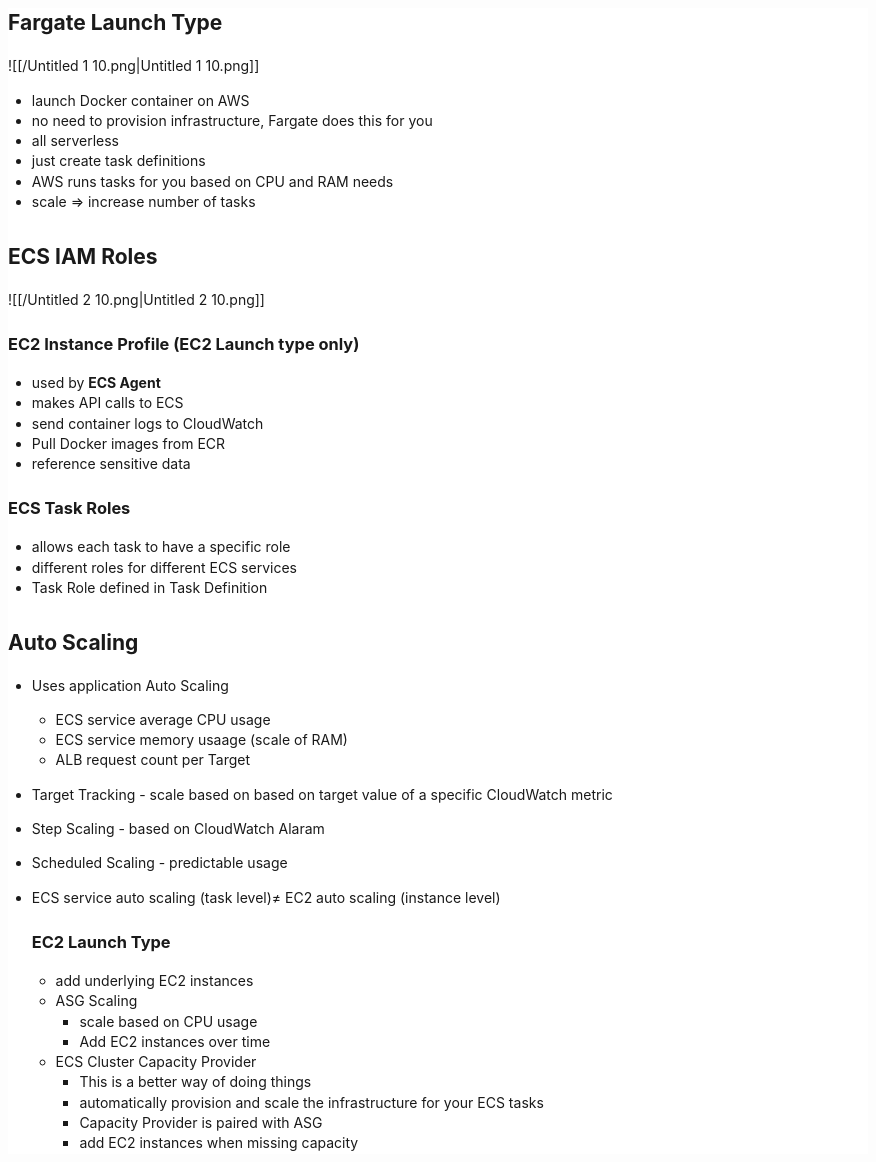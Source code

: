 ## Fargate Launch Type

![[/Untitled 1 10.png|Untitled 1 10.png]]

- launch Docker container on AWS
- no need to provision infrastructure, Fargate does this for you
- all serverless
- just create task definitions
- AWS runs tasks for you based on CPU and RAM needs
- scale ⇒ increase number of tasks

## ECS IAM Roles

![[/Untitled 2 10.png|Untitled 2 10.png]]

### EC2 Instance Profile (EC2 Launch type only)

- used by **ECS Agent**
- makes API calls to ECS
- send container logs to CloudWatch
- Pull Docker images from ECR
- reference sensitive data

### ECS Task Roles

- allows each task to have a specific role
- different roles for different ECS services
- Task Role defined in Task Definition

  

  

## Auto Scaling

- Uses application Auto Scaling
    - ECS service average CPU usage
    - ECS service memory usaage (scale of RAM)
    - ALB request count per Target
- Target Tracking - scale based on based on target value of a specific CloudWatch metric
- Step Scaling - based on CloudWatch Alaram
- Scheduled Scaling - predictable usage
- ECS service auto scaling (task level)≠ EC2 auto scaling (instance level)
    
    ### EC2 Launch Type
    
    - add underlying EC2 instances
    - ASG Scaling
        - scale based on CPU usage
        - Add EC2 instances over time
    - ECS Cluster Capacity Provider
        - This is a better way of doing things
        - automatically provision and scale the infrastructure for your ECS tasks
        - Capacity Provider is paired with ASG
        - add EC2 instances when missing capacity

